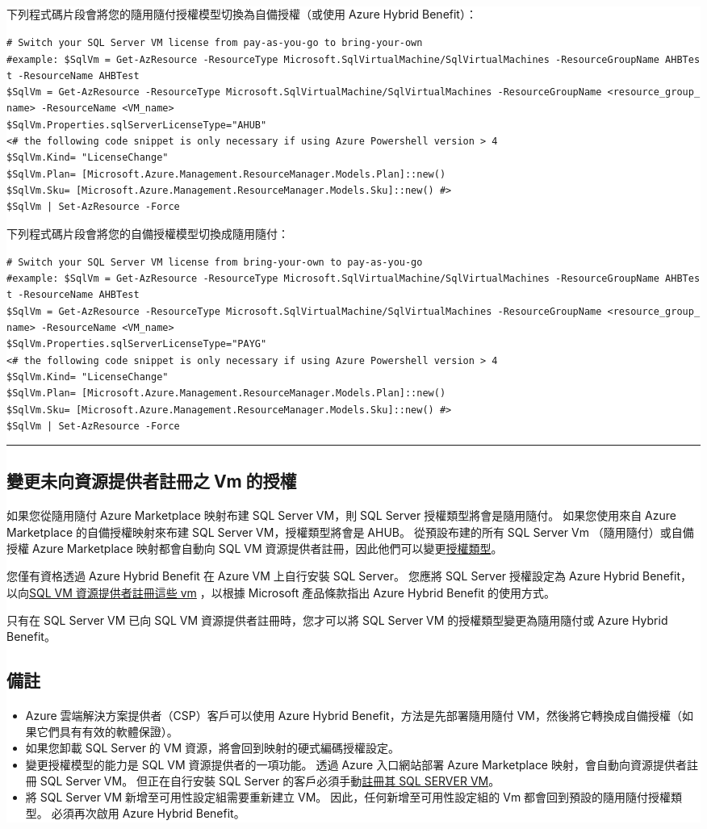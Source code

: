 下列程式碼片段會將您的隨用隨付授權模型切換為自備授權（或使用 Azure Hybrid Benefit）：

```powershell-interactive
# Switch your SQL Server VM license from pay-as-you-go to bring-your-own
#example: $SqlVm = Get-AzResource -ResourceType Microsoft.SqlVirtualMachine/SqlVirtualMachines -ResourceGroupName AHBTest -ResourceName AHBTest
$SqlVm = Get-AzResource -ResourceType Microsoft.SqlVirtualMachine/SqlVirtualMachines -ResourceGroupName <resource_group_name> -ResourceName <VM_name>
$SqlVm.Properties.sqlServerLicenseType="AHUB"
<# the following code snippet is only necessary if using Azure Powershell version > 4
$SqlVm.Kind= "LicenseChange"
$SqlVm.Plan= [Microsoft.Azure.Management.ResourceManager.Models.Plan]::new()
$SqlVm.Sku= [Microsoft.Azure.Management.ResourceManager.Models.Sku]::new() #>
$SqlVm | Set-AzResource -Force 
```

下列程式碼片段會將您的自備授權模型切換成隨用隨付：

```powershell-interactive
# Switch your SQL Server VM license from bring-your-own to pay-as-you-go
#example: $SqlVm = Get-AzResource -ResourceType Microsoft.SqlVirtualMachine/SqlVirtualMachines -ResourceGroupName AHBTest -ResourceName AHBTest
$SqlVm = Get-AzResource -ResourceType Microsoft.SqlVirtualMachine/SqlVirtualMachines -ResourceGroupName <resource_group_name> -ResourceName <VM_name>
$SqlVm.Properties.sqlServerLicenseType="PAYG"
<# the following code snippet is only necessary if using Azure Powershell version > 4
$SqlVm.Kind= "LicenseChange"
$SqlVm.Plan= [Microsoft.Azure.Management.ResourceManager.Models.Plan]::new()
$SqlVm.Sku= [Microsoft.Azure.Management.ResourceManager.Models.Sku]::new() #>
$SqlVm | Set-AzResource -Force 
```
---

## <a name="change-the-license-for-vms-not-registered-with-the-resource-provider"></a>變更未向資源提供者註冊之 Vm 的授權

如果您從隨用隨付 Azure Marketplace 映射布建 SQL Server VM，則 SQL Server 授權類型將會是隨用隨付。 如果您使用來自 Azure Marketplace 的自備授權映射來布建 SQL Server VM，授權類型將會是 AHUB。 從預設布建的所有 SQL Server Vm （隨用隨付）或自備授權 Azure Marketplace 映射都會自動向 SQL VM 資源提供者註冊，因此他們可以變更[授權類型](#change-the-license-for-vms-already-registered-with-the-resource-provider)。

您僅有資格透過 Azure Hybrid Benefit 在 Azure VM 上自行安裝 SQL Server。 您應將 SQL Server 授權設定為 Azure Hybrid Benefit，以向[SQL VM 資源提供者註冊這些 vm](virtual-machines-windows-sql-register-with-resource-provider.md) ，以根據 Microsoft 產品條款指出 Azure Hybrid Benefit 的使用方式。

只有在 SQL Server VM 已向 SQL VM 資源提供者註冊時，您才可以將 SQL Server VM 的授權類型變更為隨用隨付或 Azure Hybrid Benefit。

## <a name="remarks"></a>備註

- Azure 雲端解決方案提供者（CSP）客戶可以使用 Azure Hybrid Benefit，方法是先部署隨用隨付 VM，然後將它轉換成自備授權（如果它們具有有效的軟體保證）。
- 如果您卸載 SQL Server 的 VM 資源，將會回到映射的硬式編碼授權設定。 
- 變更授權模型的能力是 SQL VM 資源提供者的一項功能。 透過 Azure 入口網站部署 Azure Marketplace 映射，會自動向資源提供者註冊 SQL Server VM。 但正在自行安裝 SQL Server 的客戶必須手動[註冊其 SQL SERVER VM](virtual-machines-windows-sql-register-with-resource-provider.md)。 
- 將 SQL Server VM 新增至可用性設定組需要重新建立 VM。 因此，任何新增至可用性設定組的 Vm 都會回到預設的隨用隨付授權類型。 必須再次啟用 Azure Hybrid Benefit。 

